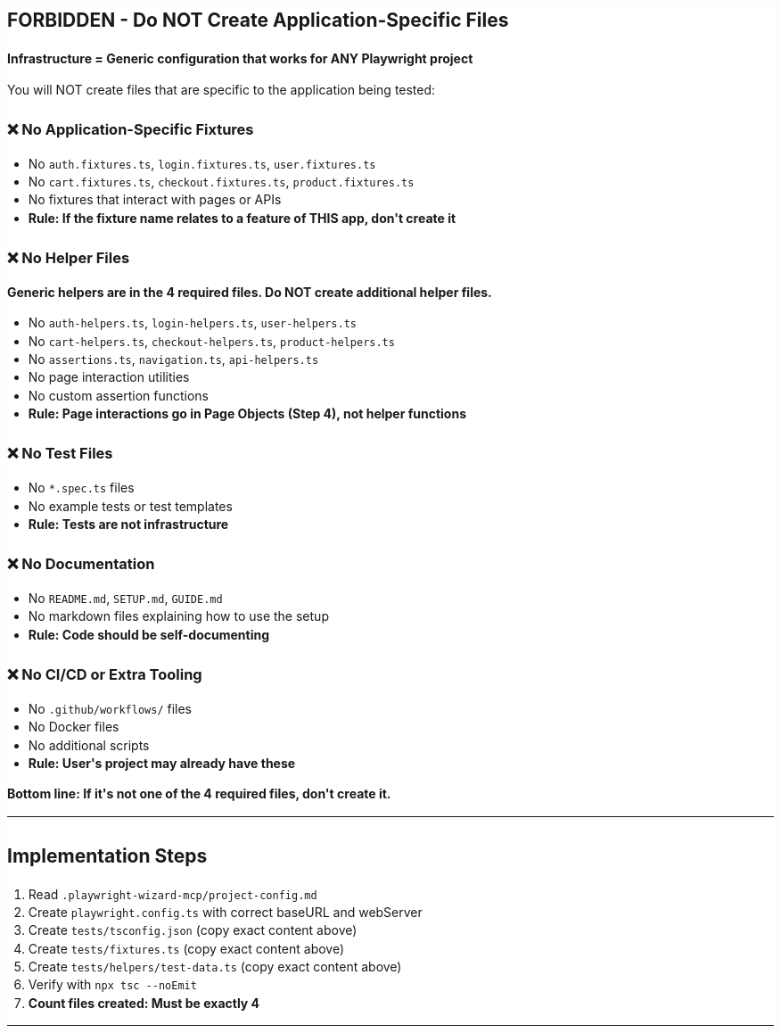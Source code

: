 ## FORBIDDEN - Do NOT Create Application-Specific Files

**Infrastructure = Generic configuration that works for ANY Playwright project**

You will NOT create files that are specific to the application being tested:

### ❌ No Application-Specific Fixtures
- No `auth.fixtures.ts`, `login.fixtures.ts`, `user.fixtures.ts`
- No `cart.fixtures.ts`, `checkout.fixtures.ts`, `product.fixtures.ts`
- No fixtures that interact with pages or APIs
- **Rule: If the fixture name relates to a feature of THIS app, don't create it**

### ❌ No Helper Files

**Generic helpers are in the 4 required files. Do NOT create additional helper files.**

- No `auth-helpers.ts`, `login-helpers.ts`, `user-helpers.ts`
- No `cart-helpers.ts`, `checkout-helpers.ts`, `product-helpers.ts`
- No `assertions.ts`, `navigation.ts`, `api-helpers.ts`
- No page interaction utilities
- No custom assertion functions
- **Rule: Page interactions go in Page Objects (Step 4), not helper functions**

### ❌ No Test Files
- No `*.spec.ts` files
- No example tests or test templates
- **Rule: Tests are not infrastructure**

### ❌ No Documentation
- No `README.md`, `SETUP.md`, `GUIDE.md`
- No markdown files explaining how to use the setup
- **Rule: Code should be self-documenting**

### ❌ No CI/CD or Extra Tooling
- No `.github/workflows/` files
- No Docker files
- No additional scripts
- **Rule: User's project may already have these**

**Bottom line: If it's not one of the 4 required files, don't create it.**

---

## Implementation Steps

1. Read `.playwright-wizard-mcp/project-config.md`
2. Create `playwright.config.ts` with correct baseURL and webServer
3. Create `tests/tsconfig.json` (copy exact content above)
4. Create `tests/fixtures.ts` (copy exact content above)
5. Create `tests/helpers/test-data.ts` (copy exact content above)
6. Verify with `npx tsc --noEmit`
7. **Count files created: Must be exactly 4**

---